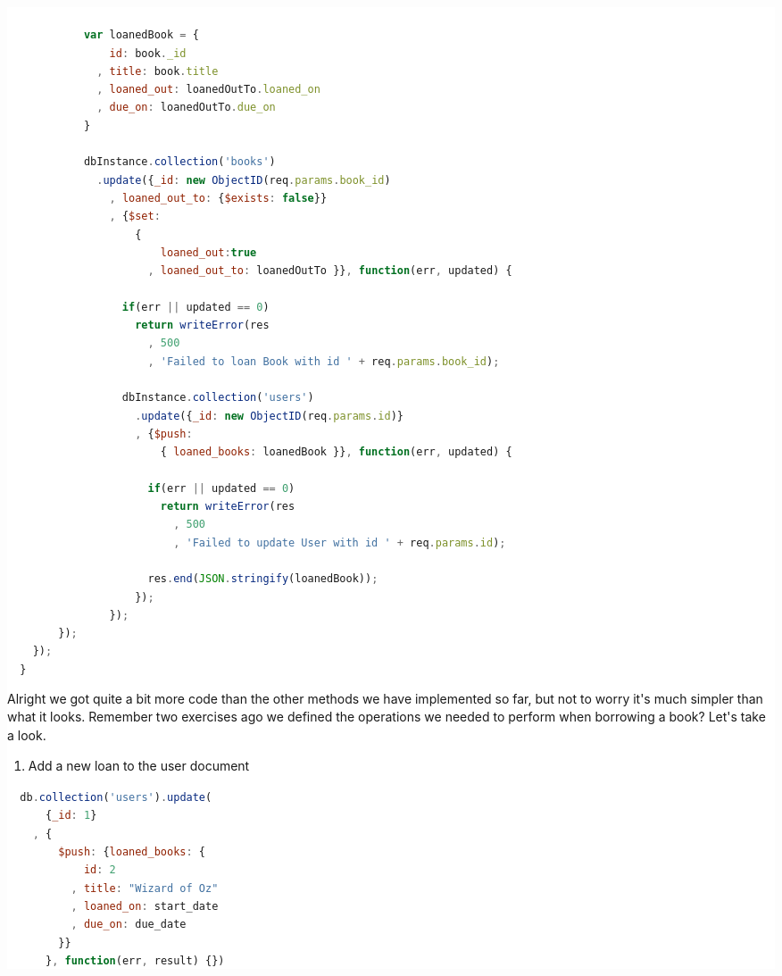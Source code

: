 ```javascript

            var loanedBook = {
                id: book._id 
              , title: book.title
              , loaned_out: loanedOutTo.loaned_on
              , due_on: loanedOutTo.due_on
            }

            dbInstance.collection('books')
              .update({_id: new ObjectID(req.params.book_id)
                , loaned_out_to: {$exists: false}}
                , {$set: 
                    { 
                        loaned_out:true
                      , loaned_out_to: loanedOutTo }}, function(err, updated) {

                  if(err || updated == 0)
                    return writeError(res
                      , 500
                      , 'Failed to loan Book with id ' + req.params.book_id);

                  dbInstance.collection('users')
                    .update({_id: new ObjectID(req.params.id)}
                    , {$push: 
                        { loaned_books: loanedBook }}, function(err, updated) {

                      if(err || updated == 0)
                        return writeError(res
                          , 500
                          , 'Failed to update User with id ' + req.params.id);

                      res.end(JSON.stringify(loanedBook));
                    });
                });
        });
    });
  }
```

Alright we got quite a bit more code than the other methods we have implemented so far, but not to worry it's much simpler than what it looks. Remember two exercises ago we defined the operations we needed to perform when borrowing a book? Let's take a look.

1. Add a new loan to the user document
  
```javascript
  db.collection('users').update(
      {_id: 1}
    , {
        $push: {loaned_books: {
            id: 2
          , title: "Wizard of Oz"
          , loaned_on: start_date
          , due_on: due_date
        }}
      }, function(err, result) {})
```
